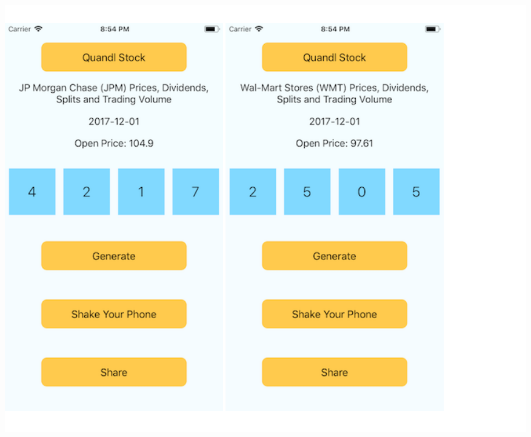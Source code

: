 <img src="https://github.com/tavik000/Stock-Monitor_React_Native/raw/master/Screenshots/scr00.png" width="360" height="700" />
<img src="https://github.com/tavik000/Stock-Monitor_React_Native/raw/master/Screenshots/scr01.png" width="360" height="700" />